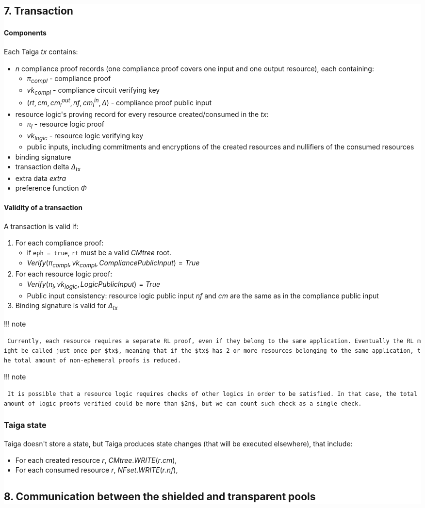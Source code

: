 ## 7. Transaction

#### Components

Each Taiga $tx$ contains:

- $n$ compliance proof records (one compliance proof covers one input and one output resource), each containing:
    - $\pi_{compl}$ - compliance proof
    - $vk_{compl}$ - compliance circuit verifying key
    - $(rt, cm, cm^{out}_{l}, nf, cm^{in}_{l}, \Delta)$ - compliance proof public input
- resource logic's proving record for every resource created/consumed in the $tx$:
    - $\pi_{l}$ - resource logic proof
    - $vk_{logic}$ - resource logic verifying key
    - public inputs, including commitments and encryptions of the created resources and nullifiers of the consumed resources
- binding signature
- transaction delta $\Delta_{tx}$
- extra data $extra$
- preference function $\Phi$

#### Validity of a transaction

A transaction is valid if:
1. For each compliance proof:
    - if `eph = true`, `rt` must be a valid $CMtree$ root.
    - $Verify(\pi_{compl}, vk_{compl}, CompliancePublicInput) = True$
2. For each resource logic proof:
    - $Verify(\pi_{l}, vk_{logic}, LogicPublicInput) = True$
    - Public input consistency: resource logic public input $nf$ and $cm$ are the same as in the compliance public input
3. Binding signature is valid for $\Delta_{tx}$

!!! note

     Currently, each resource requires a separate RL proof, even if they belong to the same application. Eventually the RL might be called just once per $tx$, meaning that if the $tx$ has 2 or more resources belonging to the same application, the total amount of non-ephemeral proofs is reduced.

!!! note

     It is possible that a resource logic requires checks of other logics in order to be satisfied. In that case, the total amount of logic proofs verified could be more than $2n$, but we can count such check as a single check.

### Taiga state

Taiga doesn't store a state, but Taiga produces state changes (that will be executed elsewhere), that include:

- For each created resource $r$, $CMtree.WRITE(r.cm)$,
- For each consumed resource $r$, $NFset.WRITE(r.nf)$,

## 8. Communication between the shielded and transparent pools
